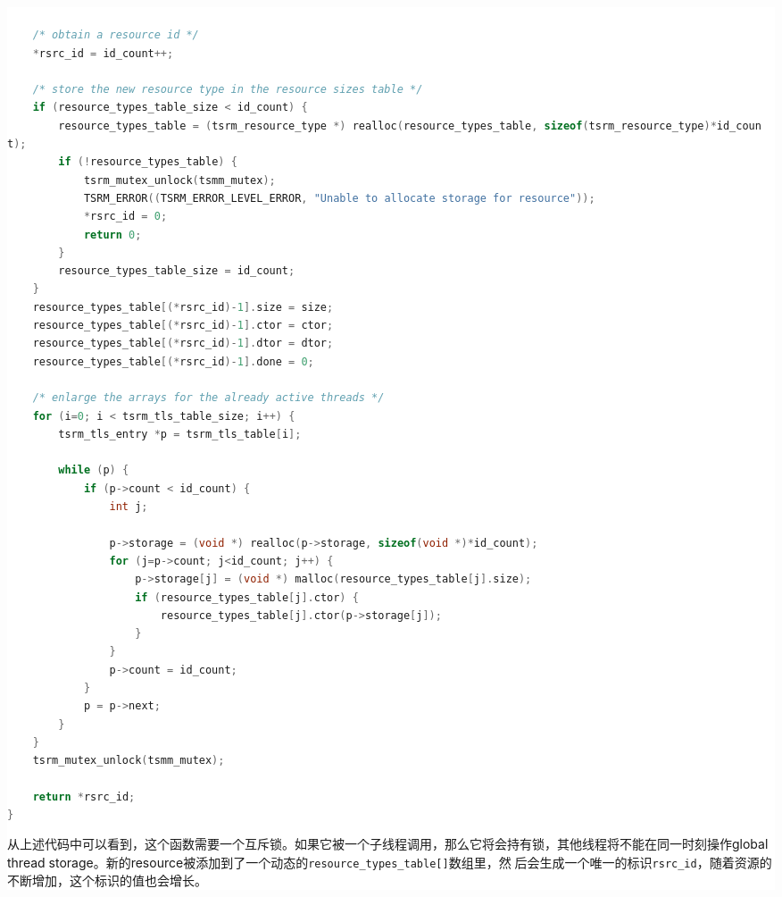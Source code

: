 ```c

    /* obtain a resource id */
    *rsrc_id = id_count++;

    /* store the new resource type in the resource sizes table */
    if (resource_types_table_size < id_count) {
        resource_types_table = (tsrm_resource_type *) realloc(resource_types_table, sizeof(tsrm_resource_type)*id_count);
        if (!resource_types_table) {
            tsrm_mutex_unlock(tsmm_mutex);
            TSRM_ERROR((TSRM_ERROR_LEVEL_ERROR, "Unable to allocate storage for resource"));
            *rsrc_id = 0;
            return 0;
        }
        resource_types_table_size = id_count;
    }
    resource_types_table[(*rsrc_id)-1].size = size;
    resource_types_table[(*rsrc_id)-1].ctor = ctor;
    resource_types_table[(*rsrc_id)-1].dtor = dtor;
    resource_types_table[(*rsrc_id)-1].done = 0;

    /* enlarge the arrays for the already active threads */
    for (i=0; i < tsrm_tls_table_size; i++) {
        tsrm_tls_entry *p = tsrm_tls_table[i];

        while (p) {
            if (p->count < id_count) {
                int j;

                p->storage = (void *) realloc(p->storage, sizeof(void *)*id_count);
                for (j=p->count; j<id_count; j++) {
                    p->storage[j] = (void *) malloc(resource_types_table[j].size);
                    if (resource_types_table[j].ctor) {
                        resource_types_table[j].ctor(p->storage[j]);
                    }
                }
                p->count = id_count;
            }
            p = p->next;
        }
    }
    tsrm_mutex_unlock(tsmm_mutex);

    return *rsrc_id;
}
```

从上述代码中可以看到，这个函数需要一个互斥锁。如果它被一个子线程调用，那么它将会持有锁，其他线程将不能在同一时刻操作global thread storage。新的resource被添加到了一个动态的`resource_types_table[]`数组里，然
后会生成一个唯一的标识`rsrc_id`，随着资源的不断增加，这个标识的值也会增长。
